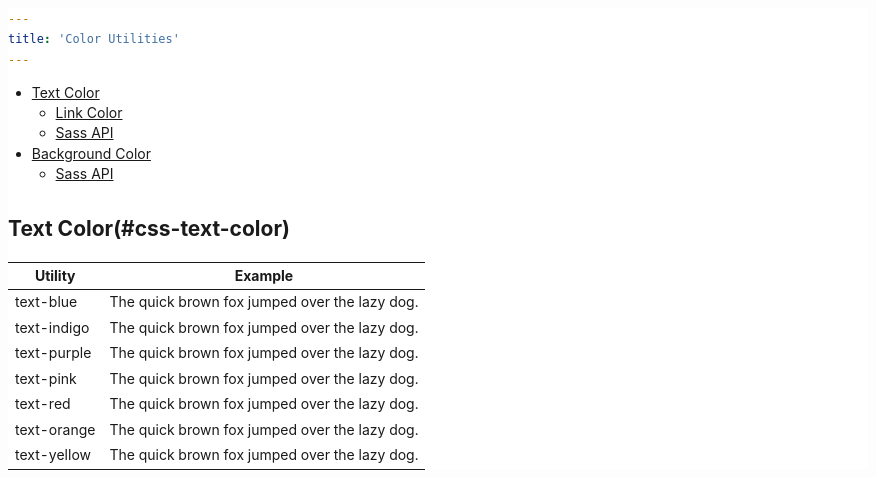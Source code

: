 ```yaml
---
title: 'Color Utilities'
---
```


<div class="nav-toc-absolute">
<div class="nav-toc">

-   [Text Color](#css-text-color)
    -   [Link Color](#css-link-color)
    -   [Sass API](#css-text-color-sass-api)
-   [Background Color](#css-background-color)
    -   [Sass API](#css-background-color-sass-api)

</div>
</div>

## Text Color(#css-text-color)

<div class="sheet-example">
	<div class="table-responsive">
		<table class="table table-autofit">
			<thead>
				<tr>
					<th class="table-cell-minw-150">Utility</th>
					<th class="table-cell-expand">Example</th>
				<tr>
			</thead>
			<tbody>
				<tr>
					<td class="table-cell-minw-150">text-blue</td>
					<td class="table-cell-expand"><div class="text-blue">The quick brown fox jumped over the lazy dog.</div></td>
				</tr>
				<tr>
					<td class="table-cell-minw-150">text-indigo</td>
					<td class="table-cell-expand"><div class="text-indigo">The quick brown fox jumped over the lazy dog.</div></td>
				</tr>
				<tr>
					<td class="table-cell-minw-150">text-purple</td>
					<td class="table-cell-expand"><div class="text-purple">The quick brown fox jumped over the lazy dog.</div></td>
				</tr>
				<tr>
					<td class="table-cell-minw-150">text-pink</td>
					<td class="table-cell-expand"><div class="text-pink">The quick brown fox jumped over the lazy dog.</div></td>
				</tr>
				<tr>
					<td class="table-cell-minw-150">text-red</td>
					<td class="table-cell-expand"><div class="text-red">The quick brown fox jumped over the lazy dog.</div></td>
				</tr>
				<tr>
					<td class="table-cell-minw-150">text-orange</td>
					<td class="table-cell-expand"><div class="text-orange">The quick brown fox jumped over the lazy dog.</div></td>
				</tr>
				<tr>
					<td class="table-cell-minw-150">text-yellow</td>
					<td class="table-cell-expand"><div class="text-yellow">The quick brown fox jumped over the lazy dog.</div></td>
				</tr>